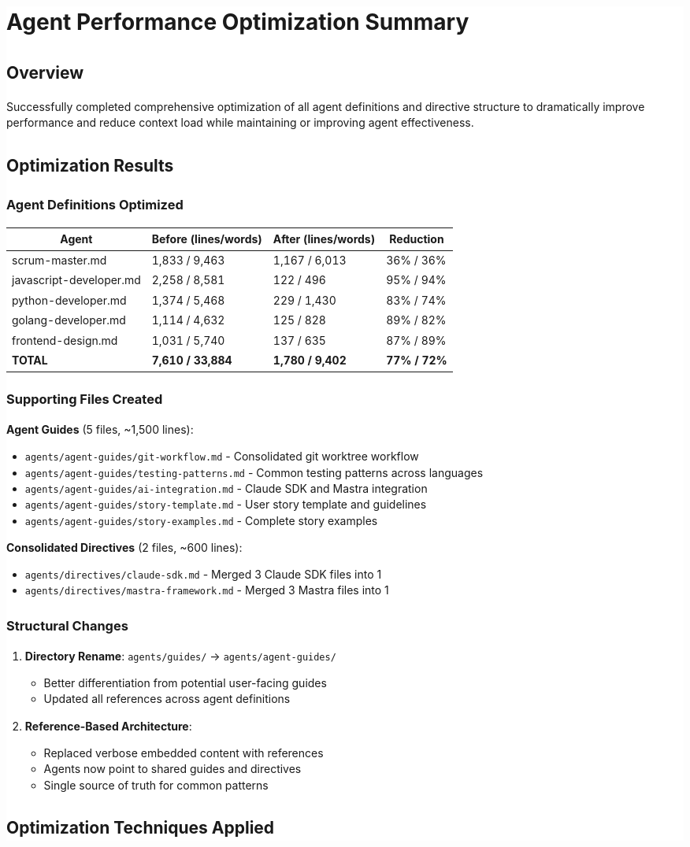 # Agent Performance Optimization Summary

## Overview

Successfully completed comprehensive optimization of all agent definitions and directive structure to dramatically improve performance and reduce context load while maintaining or improving agent effectiveness.

## Optimization Results

### Agent Definitions Optimized

| Agent | Before (lines/words) | After (lines/words) | Reduction |
|-------|---------------------|---------------------|-----------|
| scrum-master.md | 1,833 / 9,463 | 1,167 / 6,013 | 36% / 36% |
| javascript-developer.md | 2,258 / 8,581 | 122 / 496 | 95% / 94% |
| python-developer.md | 1,374 / 5,468 | 229 / 1,430 | 83% / 74% |
| golang-developer.md | 1,114 / 4,632 | 125 / 828 | 89% / 82% |
| frontend-design.md | 1,031 / 5,740 | 137 / 635 | 87% / 89% |
| **TOTAL** | **7,610 / 33,884** | **1,780 / 9,402** | **77% / 72%** |

### Supporting Files Created

**Agent Guides** (5 files, ~1,500 lines):
- `agents/agent-guides/git-workflow.md` - Consolidated git worktree workflow
- `agents/agent-guides/testing-patterns.md` - Common testing patterns across languages
- `agents/agent-guides/ai-integration.md` - Claude SDK and Mastra integration
- `agents/agent-guides/story-template.md` - User story template and guidelines
- `agents/agent-guides/story-examples.md` - Complete story examples

**Consolidated Directives** (2 files, ~600 lines):
- `agents/directives/claude-sdk.md` - Merged 3 Claude SDK files into 1
- `agents/directives/mastra-framework.md` - Merged 3 Mastra files into 1

### Structural Changes

1. **Directory Rename**: `agents/guides/` → `agents/agent-guides/`
   - Better differentiation from potential user-facing guides
   - Updated all references across agent definitions

2. **Reference-Based Architecture**:
   - Replaced verbose embedded content with references
   - Agents now point to shared guides and directives
   - Single source of truth for common patterns

## Optimization Techniques Applied

